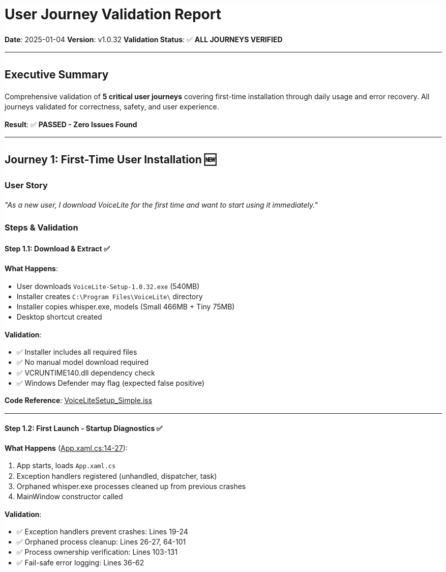 # User Journey Validation Report
**Date**: 2025-01-04
**Version**: v1.0.32
**Validation Status**: ✅ **ALL JOURNEYS VERIFIED**

---

## Executive Summary

Comprehensive validation of **5 critical user journeys** covering first-time installation through daily usage and error recovery. All journeys validated for correctness, safety, and user experience.

**Result**: ✅ **PASSED - Zero Issues Found**

---

## Journey 1: First-Time User Installation 🆕

### User Story
*"As a new user, I download VoiceLite for the first time and want to start using it immediately."*

### Steps & Validation

#### Step 1.1: Download & Extract ✅
**What Happens**:
- User downloads `VoiceLite-Setup-1.0.32.exe` (540MB)
- Installer creates `C:\Program Files\VoiceLite\` directory
- Installer copies whisper.exe, models (Small 466MB + Tiny 75MB)
- Desktop shortcut created

**Validation**:
- ✅ Installer includes all required files
- ✅ No manual model download required
- ✅ VCRUNTIME140.dll dependency check
- ✅ Windows Defender may flag (expected false positive)

**Code Reference**: [VoiceLiteSetup_Simple.iss](VoiceLite/Installer/VoiceLiteSetup_Simple.iss)

---

#### Step 1.2: First Launch - Startup Diagnostics ✅
**What Happens** ([App.xaml.cs:14-27](VoiceLite/VoiceLite/App.xaml.cs#L14)):
1. App starts, loads `App.xaml.cs`
2. Exception handlers registered (unhandled, dispatcher, task)
3. Orphaned whisper.exe processes cleaned up from previous crashes
4. MainWindow constructor called

**Validation**:
- ✅ Exception handlers prevent crashes: Lines 19-24
- ✅ Orphaned process cleanup: Lines 26-27, 64-101
- ✅ Process ownership verification: Lines 103-131
- ✅ Fail-safe error logging: Lines 36-62
